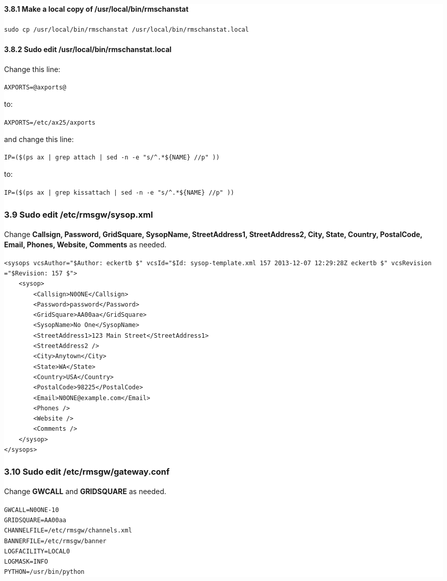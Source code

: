 #### 3.8.1 Make a local copy of /usr/local/bin/rmschanstat

	sudo cp /usr/local/bin/rmschanstat /usr/local/bin/rmschanstat.local

#### 3.8.2 Sudo edit /usr/local/bin/rmschanstat.local

Change this line:

	AXPORTS=@axports@

to:

	AXPORTS=/etc/ax25/axports
	
and change this line:

	IP=($(ps ax | grep attach | sed -n -e "s/^.*${NAME} //p" ))

to:

	IP=($(ps ax | grep kissattach | sed -n -e "s/^.*${NAME} //p" ))

### 3.9 Sudo edit /etc/rmsgw/sysop.xml

Change __Callsign, Password, GridSquare, SysopName, StreetAddress1, StreetAddress2, City, State, Country, PostalCode, Email, Phones,	Website, Comments__ as needed.

	<sysops vcsAuthor="$Author: eckertb $" vcsId="$Id: sysop-template.xml 157 2013-12-07 12:29:28Z eckertb $" vcsRevision="$Revision: 157 $">
  		<sysop>
    		<Callsign>N0ONE</Callsign>
    		<Password>password</Password>
    		<GridSquare>AA00aa</GridSquare>
    		<SysopName>No One</SysopName>
    		<StreetAddress1>123 Main Street</StreetAddress1>
    		<StreetAddress2 />
    		<City>Anytown</City>
    		<State>WA</State>
    		<Country>USA</Country>
    		<PostalCode>98225</PostalCode>
    		<Email>N0ONE@example.com</Email>
    		<Phones />
    		<Website />
    		<Comments />
  		</sysop>
	</sysops>

### 3.10 Sudo edit /etc/rmsgw/gateway.conf

Change __GWCALL__ and __GRIDSQUARE__ as needed.

	GWCALL=N0ONE-10
	GRIDSQUARE=AA00aa
	CHANNELFILE=/etc/rmsgw/channels.xml
	BANNERFILE=/etc/rmsgw/banner
	LOGFACILITY=LOCAL0
	LOGMASK=INFO
	PYTHON=/usr/bin/python
